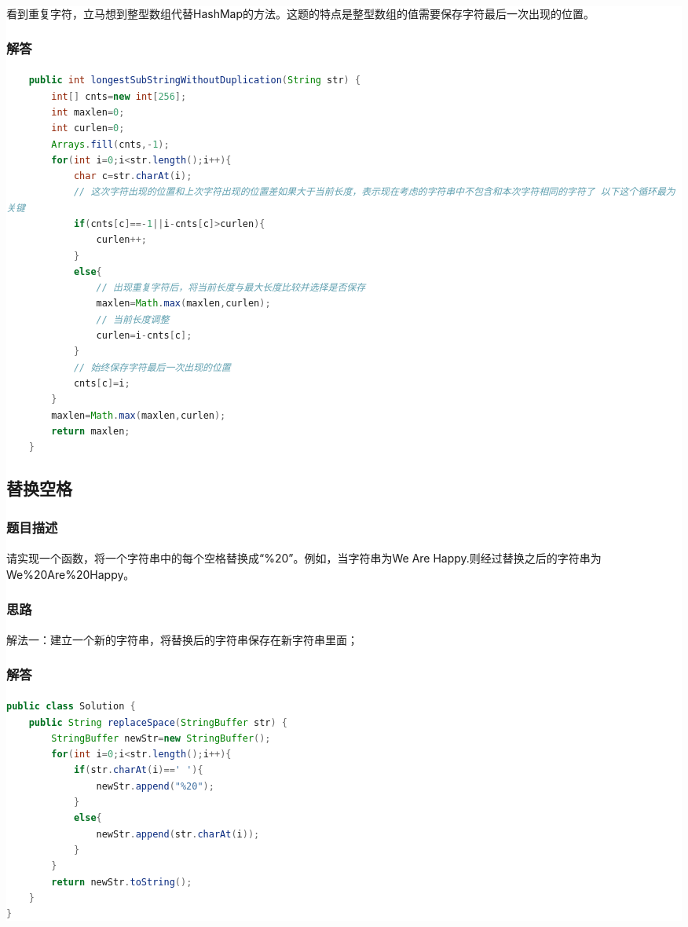 看到重复字符，立马想到整型数组代替HashMap的方法。这题的特点是整型数组的值需要保存字符最后一次出现的位置。

### 解答

```java
	public int longestSubStringWithoutDuplication(String str) {
		int[] cnts=new int[256];
        int maxlen=0;
        int curlen=0;
        Arrays.fill(cnts,-1);
        for(int i=0;i<str.length();i++){
            char c=str.charAt(i);
            // 这次字符出现的位置和上次字符出现的位置差如果大于当前长度，表示现在考虑的字符串中不包含和本次字符相同的字符了 以下这个循环最为关键
            if(cnts[c]==-1||i-cnts[c]>curlen){
                curlen++;
            }
            else{
                // 出现重复字符后，将当前长度与最大长度比较并选择是否保存
                maxlen=Math.max(maxlen,curlen);
                // 当前长度调整
                curlen=i-cnts[c];
            }
            // 始终保存字符最后一次出现的位置
            cnts[c]=i;
        }
        maxlen=Math.max(maxlen,curlen);
        return maxlen;
    }
```

## 替换空格

### 题目描述

请实现一个函数，将一个字符串中的每个空格替换成“%20”。例如，当字符串为We Are Happy.则经过替换之后的字符串为We%20Are%20Happy。

### 思路

解法一：建立一个新的字符串，将替换后的字符串保存在新字符串里面；

### 解答

```java
public class Solution {
    public String replaceSpace(StringBuffer str) {
    	StringBuffer newStr=new StringBuffer();
        for(int i=0;i<str.length();i++){
            if(str.charAt(i)==' '){
                newStr.append("%20");
            }
            else{
                newStr.append(str.charAt(i));
            }
        }
        return newStr.toString();
    }
}
```

